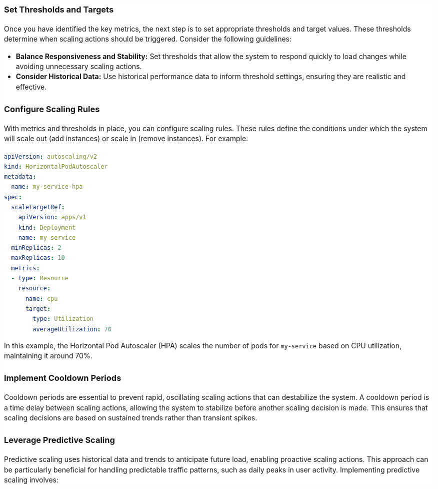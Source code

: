 ### Set Thresholds and Targets

Once you have identified the key metrics, the next step is to set appropriate thresholds and target values. These thresholds determine when scaling actions should be triggered. Consider the following guidelines:

- **Balance Responsiveness and Stability:** Set thresholds that allow the system to respond quickly to load changes while avoiding unnecessary scaling actions.
- **Consider Historical Data:** Use historical performance data to inform threshold settings, ensuring they are realistic and effective.

### Configure Scaling Rules

With metrics and thresholds in place, you can configure scaling rules. These rules define the conditions under which the system will scale out (add instances) or scale in (remove instances). For example:

```yaml
apiVersion: autoscaling/v2
kind: HorizontalPodAutoscaler
metadata:
  name: my-service-hpa
spec:
  scaleTargetRef:
    apiVersion: apps/v1
    kind: Deployment
    name: my-service
  minReplicas: 2
  maxReplicas: 10
  metrics:
  - type: Resource
    resource:
      name: cpu
      target:
        type: Utilization
        averageUtilization: 70
```

In this example, the Horizontal Pod Autoscaler (HPA) scales the number of pods for `my-service` based on CPU utilization, maintaining it around 70%.

### Implement Cooldown Periods

Cooldown periods are essential to prevent rapid, oscillating scaling actions that can destabilize the system. A cooldown period is a time delay between scaling actions, allowing the system to stabilize before another scaling decision is made. This ensures that scaling decisions are based on sustained trends rather than transient spikes.

### Leverage Predictive Scaling

Predictive scaling uses historical data and trends to anticipate future load, enabling proactive scaling actions. This approach can be particularly beneficial for handling predictable traffic patterns, such as daily peaks in user activity. Implementing predictive scaling involves:
